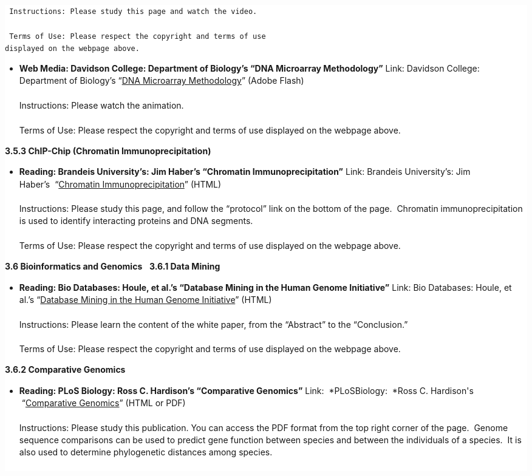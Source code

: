      Instructions: Please study this page and watch the video.  
        
     Terms of Use: Please respect the copyright and terms of use
    displayed on the webpage above.

-   **Web Media: Davidson College: Department of Biology’s “DNA
    Microarray Methodology”**
    Link: Davidson College: Department of Biology’s “[DNA Microarray
    Methodology](http://www.bio.davidson.edu/courses/genomics/chip/chip.html)”
    (Adobe Flash)  
        
     Instructions: Please watch the animation.  
        
     Terms of Use: Please respect the copyright and terms of use
    displayed on the webpage above.

**3.5.3 ChIP-Chip (Chromatin Immunoprecipitation)** <span
id="3.5.3"></span> 
-   **Reading: Brandeis University’s: Jim Haber’s “Chromatin
    Immunoprecipitation”**
    Link: Brandeis University’s: Jim Haber’s  “[Chromatin
    Immunoprecipitation](http://www.bio.brandeis.edu/haberlab/jehsite/chIP.html)”
    (HTML)  
        
     Instructions: Please study this page, and follow the “protocol”
    link on the bottom of the page.  Chromatin immunoprecipitation is
    used to identify interacting proteins and DNA segments.  
        
     Terms of Use: Please respect the copyright and terms of use
    displayed on the webpage above.

**3.6 Bioinformatics and Genomics** <span id="3.6"></span> 
**3.6.1 Data Mining** <span id="3.6.1"></span> 
-   **Reading: Bio Databases: Houle, et al.’s “Database Mining in the
    Human Genome Initiative”**
    Link: Bio Databases: Houle, et al.’s “[Database Mining in the Human
    Genome
    Initiative](http://www.biodatabases.com/whitepaper01.html#01)”
    (HTML)  
        
     Instructions: Please learn the content of the white paper, from the
    “Abstract” to the “Conclusion.”  
        
     Terms of Use: Please respect the copyright and terms of use
    displayed on the webpage above.

**3.6.2 Comparative Genomics** <span id="3.6.2"></span> 
-   **Reading: PLoS Biology: Ross C. Hardison’s “Comparative Genomics”**
    Link:  *PLoSBiology:  *Ross C. Hardison's  “[Comparative
    Genomics](http://www.plosbiology.org/article/info:doi/10.1371/journal.pbio.0000058)”
    (HTML or PDF)  
        
     Instructions: Please study this publication. You can access the PDF
    format from the top right corner of the page.  Genome sequence
    comparisons can be used to predict gene function between species and
    between the individuals of a species.  It is also used to determine
    phylogenetic distances among species.  
        
